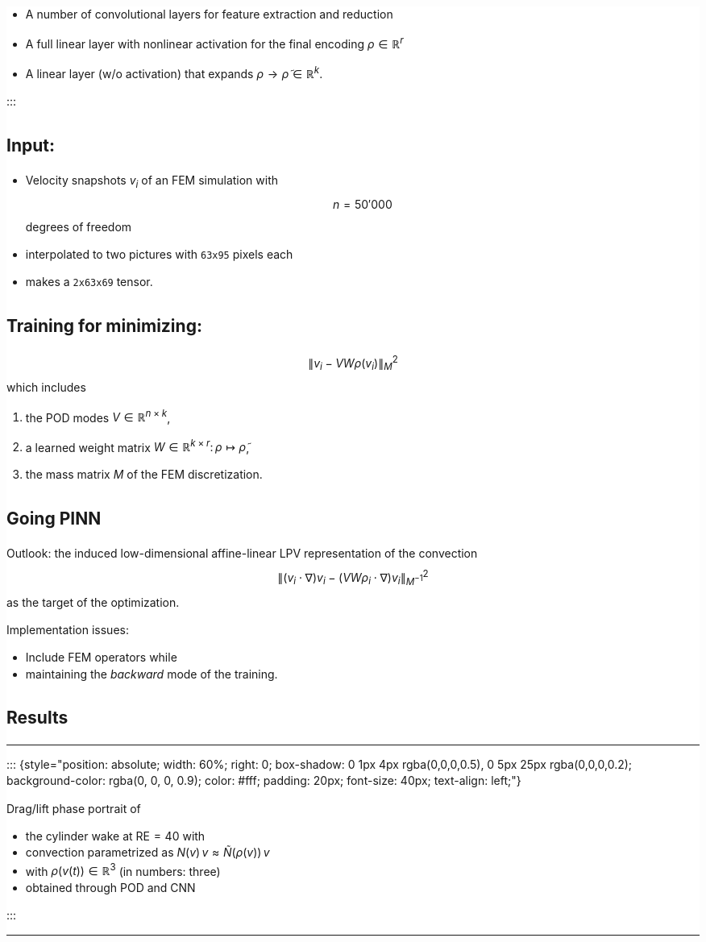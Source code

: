  * A number of convolutional layers for feature extraction and reduction

 * A full linear layer with nonlinear activation for the final encoding $\rho\in \mathbb R^{r}$

 * A linear layer (w/o activation) that expands $\rho \to \tilde \rho\in \mathbb R^{k}$.

:::

## Input:

 * Velocity snapshots $v_i$ of an FEM simulation with $$n=50'000$$ degrees of freedom

 * interpolated to two pictures with `63x95` pixels each

 * makes a `2x63x69` tensor. 

## Training for minimizing:
$$
\| v_i - VW\rho(v_i)\|^2_M
$$
which includes

 1. the POD modes $V\in \mathbb R^{n\times k}$,

 2. a learned weight matrix $W\in \mathbb R^{k\times r}\colon \rho \mapsto \tilde \rho$,

 3. the mass matrix $M$ of the FEM discretization.

## Going PINN

Outlook: 
the induced low-dimensional affine-linear LPV representation of the convection
$$\| (v_i\cdot \nabla)v_i - (VW\rho_i \cdot \nabla )v_i\|^2_{M^{-1}}$$
as the target of the optimization.

Implementation issues:

 * Include FEM operators while
 * maintaining the *backward* mode of the training.

## Results

---

::: {style="position: absolute; width: 60%; right: 0; box-shadow: 0 1px 4px rgba(0,0,0,0.5), 0 5px 25px rgba(0,0,0,0.2); background-color: rgba(0, 0, 0, 0.9); color: #fff; padding: 20px; font-size: 40px; text-align: left;"}

Drag/lift phase portrait of 

 * the cylinder wake at $\mathsf{RE}=40$ with
 * convection parametrized as $N(v)\,v\approx \tilde N(\rho(v))\,v$ 
 * with $\rho(v(t))\in \mathbb R^3$ (in numbers: three)
 * obtained through POD and CNN

:::

---